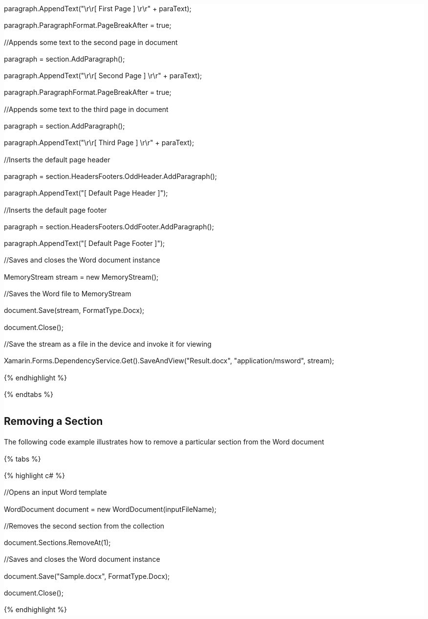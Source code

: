 paragraph.AppendText("\r\r[ First Page ] \r\r" + paraText);

paragraph.ParagraphFormat.PageBreakAfter = true;

//Appends some text to the second page in document

paragraph = section.AddParagraph();

paragraph.AppendText("\r\r[ Second Page ] \r\r" + paraText);

paragraph.ParagraphFormat.PageBreakAfter = true;

//Appends some text to the third page in document

paragraph = section.AddParagraph();

paragraph.AppendText("\r\r[ Third Page ] \r\r" + paraText);

//Inserts the default page header

paragraph = section.HeadersFooters.OddHeader.AddParagraph();

paragraph.AppendText("[ Default Page Header ]");

//Inserts the default page footer

paragraph = section.HeadersFooters.OddFooter.AddParagraph();

paragraph.AppendText("[ Default Page Footer ]");

//Saves and closes the Word document instance

MemoryStream stream = new MemoryStream();

//Saves the Word file to MemoryStream

document.Save(stream, FormatType.Docx);

document.Close();

//Save the stream as a file in the device and invoke it for viewing

Xamarin.Forms.DependencyService.Get<ISave>().SaveAndView("Result.docx", "application/msword", stream);

{% endhighlight %} 

{% endtabs %}  

## Removing a Section

The following code example illustrates how to remove a particular section from the Word document

{% tabs %}  

{% highlight c# %}

//Opens an input Word template

WordDocument document = new WordDocument(inputFileName);

//Removes the second section from the collection

document.Sections.RemoveAt(1);

//Saves and closes the Word document instance

document.Save("Sample.docx", FormatType.Docx);

document.Close();

{% endhighlight %}
